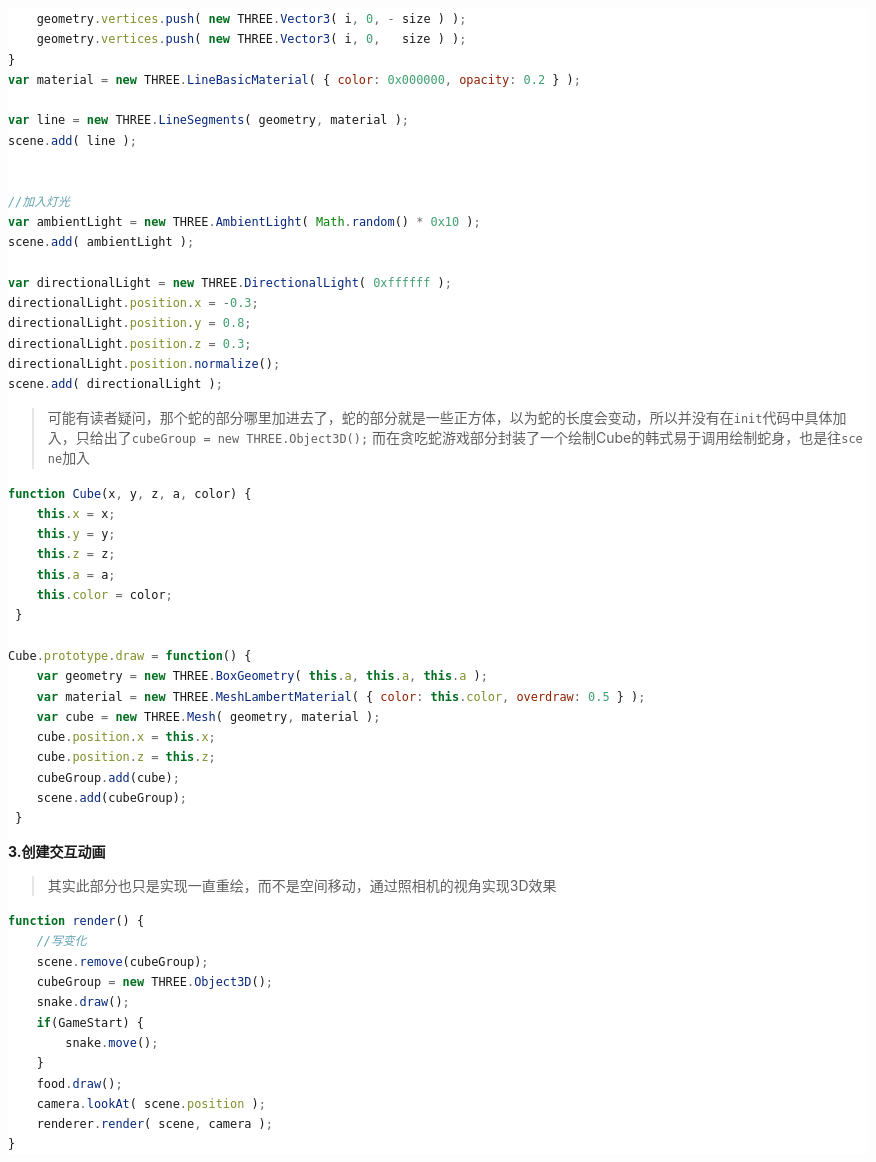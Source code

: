 ``` javascript
    geometry.vertices.push( new THREE.Vector3( i, 0, - size ) );
    geometry.vertices.push( new THREE.Vector3( i, 0,   size ) );
}
var material = new THREE.LineBasicMaterial( { color: 0x000000, opacity: 0.2 } );

var line = new THREE.LineSegments( geometry, material );
scene.add( line );


//加入灯光
var ambientLight = new THREE.AmbientLight( Math.random() * 0x10 );
scene.add( ambientLight );

var directionalLight = new THREE.DirectionalLight( 0xffffff );
directionalLight.position.x = -0.3;
directionalLight.position.y = 0.8;
directionalLight.position.z = 0.3;
directionalLight.position.normalize();
scene.add( directionalLight );
```

>可能有读者疑问，那个蛇的部分哪里加进去了，蛇的部分就是一些正方体，以为蛇的长度会变动，所以并没有在`init`代码中具体加入，只给出了`cubeGroup = new THREE.Object3D();`
>而在贪吃蛇游戏部分封装了一个绘制Cube的韩式易于调用绘制蛇身，也是往`scene`加入

``` javascript
function Cube(x, y, z, a, color) {
    this.x = x;
    this.y = y;
    this.z = z;
    this.a = a;
    this.color = color;
 }

Cube.prototype.draw = function() {
    var geometry = new THREE.BoxGeometry( this.a, this.a, this.a );
    var material = new THREE.MeshLambertMaterial( { color: this.color, overdraw: 0.5 } );
    var cube = new THREE.Mesh( geometry, material );
    cube.position.x = this.x;
    cube.position.z = this.z;
    cubeGroup.add(cube);
    scene.add(cubeGroup);
 }
```

**3.创建交互动画**
>其实此部分也只是实现一直重绘，而不是空间移动，通过照相机的视角实现3D效果

``` javascript
function render() {
    //写变化
    scene.remove(cubeGroup);
    cubeGroup = new THREE.Object3D();
    snake.draw();
    if(GameStart) {
        snake.move();
    }
    food.draw();
    camera.lookAt( scene.position );
    renderer.render( scene, camera );
}
```
